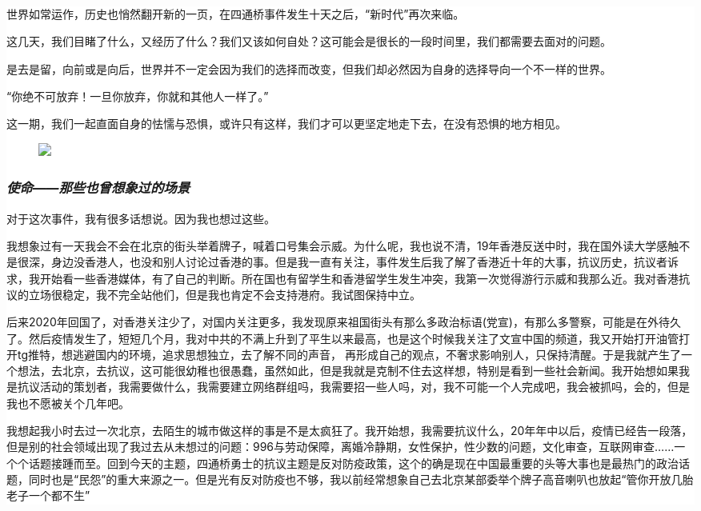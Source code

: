 <p>世界如常运作，历史也悄然翻开新的一页，在四通桥事件发生十天之后，“新时代”再次来临。</p><p>这几天，我们目睹了什么，又经历了什么？我们又该如何自处？这可能会是很长的一段时间里，我们都需要去面对的问题。</p><p>是去是留，向前或是向后，世界并不一定会因为我们的选择而改变，但我们却必然因为自身的选择导向一个不一样的世界。</p><p>“你绝不可放弃！一旦你放弃，你就和其他人一样了。”</p><p>这一期，我们一起直面自身的怯懦与恐惧，或许只有这样，我们才可以更坚定地走下去，在没有恐惧的地方相见。</p><figure class="image"><img src="https://assets.matters.news/embed/f034125e-7d85-470f-80ca-a73c334e2492.jpeg" data-asset-id="f034125e-7d85-470f-80ca-a73c334e2492" referrerpolicy="no-referrer"><figcaption><span></span></figcaption></figure><h3><strong><em>使命——那些也曾想象过的场景</em></strong></h3><p>­对于这次事件，我有很多话想说。因为我也想过这些。</p><p>我想象过有一天我会不会在北京的街头举着牌子，喊着口号集会示威。为什么呢，我也说不清，19年香港反送中时，我在国外读大学感触不是很深，身边没香港人，也没和别人讨论过香港的事。但是我一直有关注，事件发生后我了解了香港近十年的大事，抗议历史，抗议者诉求，我开始看一些香港媒体，有了自己的判断。所在国也有留学生和香港留学生发生冲突，我第一次觉得游行示威和我那么近。我对香港抗议的立场很稳定，我不完全站他们，但是我也肯定不会支持港府。我试图保持中立。</p><p>后来2020年回国了，对香港关注少了，对国内关注更多，我发现原来祖国街头有那么多政治标语(党宣)，有那么多警察，可能是在外待久了。然后疫情发生了，短短几个月，我对中共的不满上升到了平生以来最高，也是这个时候我关注了文宣中国的频道，我又开始打开油管打开tg推特，想逃避国内的环境，追求思想独立，去了解不同的声音， 再形成自己的观点，不奢求影响别人，只保持清醒。于是我就产生了一个想法，去北京，去抗议，这可能很幼稚也很愚蠢，虽然如此，但是我就是克制不住去这样想，特别是看到一些社会新闻。我开始想如果我是抗议活动的策划者，我需要做什么，我需要建立网络群组吗，我需要招一些人吗，对，我不可能一个人完成吧，我会被抓吗，会的，但是我也不愿被关个几年吧。</p><p>我想起我小时去过一次北京，去陌生的城市做这样的事是不是太疯狂了。我开始想，我需要抗议什么，20年年中以后，疫情已经告一段落，但是别的社会领域出现了我过去从未想过的问题：996与劳动保障，离婚冷静期，女性保护，性少数的问题，文化审查，互联网审查……一个个话题接踵而至。回到今天的主题，四通桥勇士的抗议主题是反对防疫政策，这个的确是现在中国最重要的头等大事也是最热门的政治话题，同时也是“民怨”的重大来源之一。但是光有反对防疫也不够，我以前经常想象自己去北京某部委举个牌子高音喇叭也放起“管你开放几胎老子一个都不生”